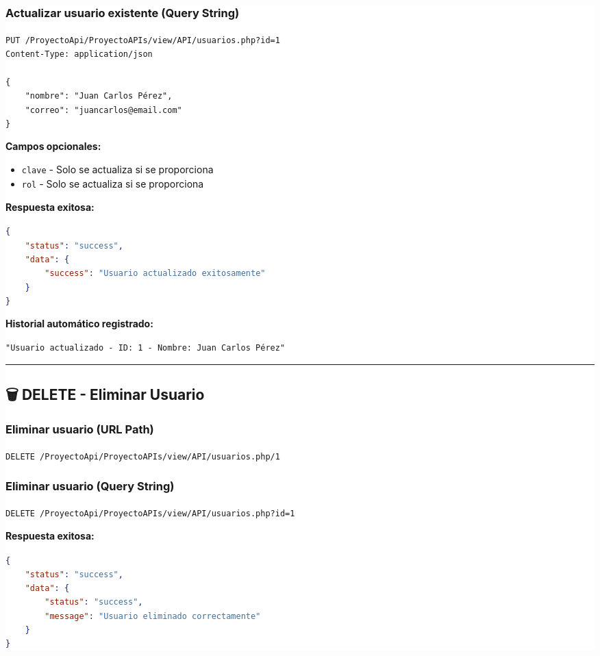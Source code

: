 ### **Actualizar usuario existente (Query String)**
```http
PUT /ProyectoApi/ProyectoAPIs/view/API/usuarios.php?id=1
Content-Type: application/json

{
    "nombre": "Juan Carlos Pérez",
    "correo": "juancarlos@email.com"
}
```

**Campos opcionales:**
- `clave` - Solo se actualiza si se proporciona
- `rol` - Solo se actualiza si se proporciona

**Respuesta exitosa:**
```json
{
    "status": "success",
    "data": {
        "success": "Usuario actualizado exitosamente"
    }
}
```

**Historial automático registrado:**
```
"Usuario actualizado - ID: 1 - Nombre: Juan Carlos Pérez"
```

---

## 🗑️ **DELETE - Eliminar Usuario**

### **Eliminar usuario (URL Path)**
```http
DELETE /ProyectoApi/ProyectoAPIs/view/API/usuarios.php/1
```

### **Eliminar usuario (Query String)**
```http
DELETE /ProyectoApi/ProyectoAPIs/view/API/usuarios.php?id=1
```

**Respuesta exitosa:**
```json
{
    "status": "success",
    "data": {
        "status": "success",
        "message": "Usuario eliminado correctamente"
    }
}
```
